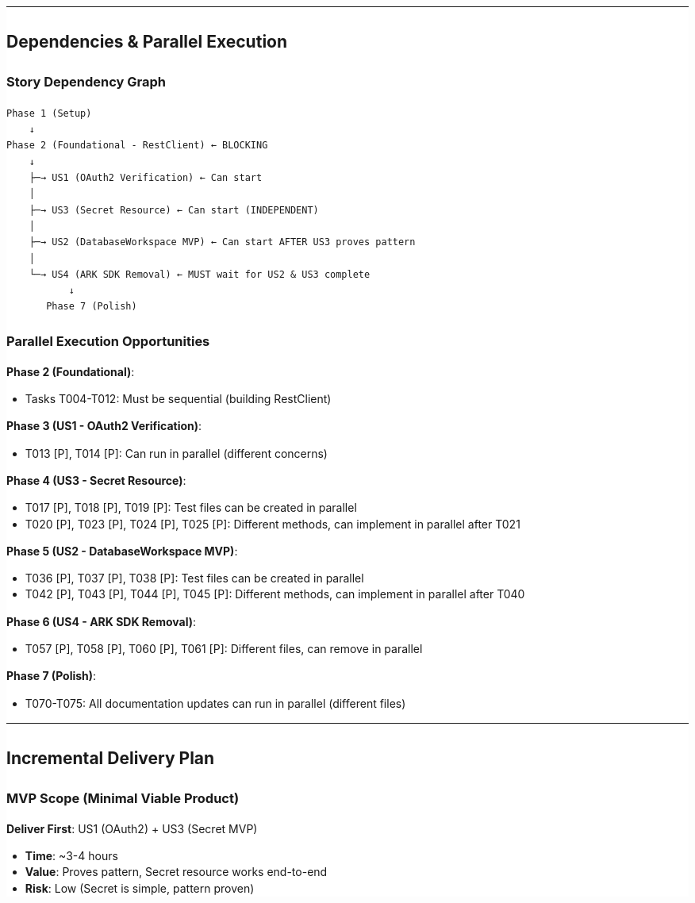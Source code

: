 
---

## Dependencies & Parallel Execution

### Story Dependency Graph

```
Phase 1 (Setup)
    ↓
Phase 2 (Foundational - RestClient) ← BLOCKING
    ↓
    ├─→ US1 (OAuth2 Verification) ← Can start
    │
    ├─→ US3 (Secret Resource) ← Can start (INDEPENDENT)
    │
    ├─→ US2 (DatabaseWorkspace MVP) ← Can start AFTER US3 proves pattern
    │
    └─→ US4 (ARK SDK Removal) ← MUST wait for US2 & US3 complete
           ↓
       Phase 7 (Polish)
```

### Parallel Execution Opportunities

**Phase 2 (Foundational)**:
- Tasks T004-T012: Must be sequential (building RestClient)

**Phase 3 (US1 - OAuth2 Verification)**:
- T013 [P], T014 [P]: Can run in parallel (different concerns)

**Phase 4 (US3 - Secret Resource)**:
- T017 [P], T018 [P], T019 [P]: Test files can be created in parallel
- T020 [P], T023 [P], T024 [P], T025 [P]: Different methods, can implement in parallel after T021

**Phase 5 (US2 - DatabaseWorkspace MVP)**:
- T036 [P], T037 [P], T038 [P]: Test files can be created in parallel
- T042 [P], T043 [P], T044 [P], T045 [P]: Different methods, can implement in parallel after T040

**Phase 6 (US4 - ARK SDK Removal)**:
- T057 [P], T058 [P], T060 [P], T061 [P]: Different files, can remove in parallel

**Phase 7 (Polish)**:
- T070-T075: All documentation updates can run in parallel (different files)

---

## Incremental Delivery Plan

### MVP Scope (Minimal Viable Product)
**Deliver First**: US1 (OAuth2) + US3 (Secret MVP)
- **Time**: ~3-4 hours
- **Value**: Proves pattern, Secret resource works end-to-end
- **Risk**: Low (Secret is simple, pattern proven)
